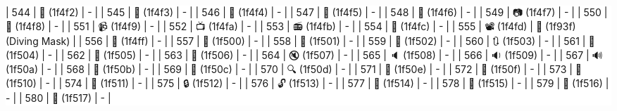 | 544 | 📲 (1f4f2) | - |
| 545 | 📳 (1f4f3) | - |
| 546 | 📴 (1f4f4) | - |
| 547 | 📵 (1f4f5) | - |
| 548 | 📶 (1f4f6) | - |
| 549 | 📷 (1f4f7) | - |
| 550 | 📸 (1f4f8) | - |
| 551 | 📹 (1f4f9) | - |
| 552 | 📺 (1f4fa) | - |
| 553 | 📻 (1f4fb) | - |
| 554 | 📼 (1f4fc) | - |
| 555 | 📽 (1f4fd) | 🤿 (1f93f) (Diving Mask) |
| 556 | 📿 (1f4ff) | - |
| 557 | 🔀 (1f500) | - |
| 558 | 🔁 (1f501) | - |
| 559 | 🔂 (1f502) | - |
| 560 | 🔃 (1f503) | - |
| 561 | 🔄 (1f504) | - |
| 562 | 🔅 (1f505) | - |
| 563 | 🔆 (1f506) | - |
| 564 | 🔇 (1f507) | - |
| 565 | 🔈 (1f508) | - |
| 566 | 🔉 (1f509) | - |
| 567 | 🔊 (1f50a) | - |
| 568 | 🔋 (1f50b) | - |
| 569 | 🔌 (1f50c) | - |
| 570 | 🔍 (1f50d) | - |
| 571 | 🔎 (1f50e) | - |
| 572 | 🔏 (1f50f) | - |
| 573 | 🔐 (1f510) | - |
| 574 | 🔑 (1f511) | - |
| 575 | 🔒 (1f512) | - |
| 576 | 🔓 (1f513) | - |
| 577 | 🔔 (1f514) | - |
| 578 | 🔕 (1f515) | - |
| 579 | 🔖 (1f516) | - |
| 580 | 🔗 (1f517) | - |